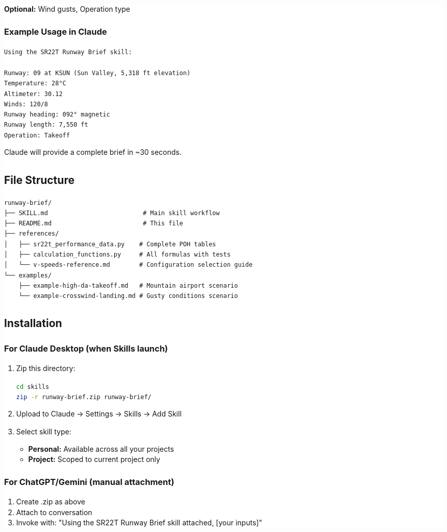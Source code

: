 **Optional:** Wind gusts, Operation type

### Example Usage in Claude

```
Using the SR22T Runway Brief skill:

Runway: 09 at KSUN (Sun Valley, 5,318 ft elevation)
Temperature: 28°C
Altimeter: 30.12
Winds: 120/8
Runway heading: 092° magnetic
Runway length: 7,550 ft
Operation: Takeoff
```

Claude will provide a complete brief in ~30 seconds.

## File Structure

```
runway-brief/
├── SKILL.md                          # Main skill workflow
├── README.md                         # This file
├── references/
│   ├── sr22t_performance_data.py    # Complete POH tables
│   ├── calculation_functions.py     # All formulas with tests
│   └── v-speeds-reference.md        # Configuration selection guide
└── examples/
    ├── example-high-da-takeoff.md   # Mountain airport scenario
    └── example-crosswind-landing.md # Gusty conditions scenario
```

## Installation

### For Claude Desktop (when Skills launch)

1. Zip this directory:
   ```bash
   cd skills
   zip -r runway-brief.zip runway-brief/
   ```

2. Upload to Claude → Settings → Skills → Add Skill

3. Select skill type:
   - **Personal:** Available across all your projects
   - **Project:** Scoped to current project only

### For ChatGPT/Gemini (manual attachment)

1. Create .zip as above
2. Attach to conversation
3. Invoke with: "Using the SR22T Runway Brief skill attached, [your inputs]"

